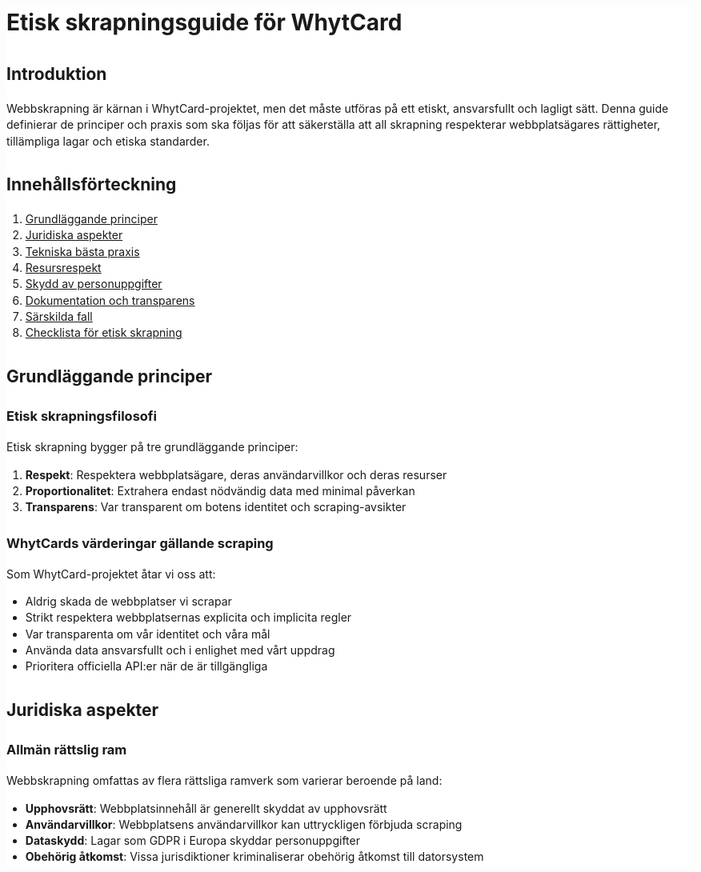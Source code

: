 # Etisk skrapningsguide för WhytCard

## Introduktion

Webbskrapning är kärnan i WhytCard-projektet, men det måste utföras på ett etiskt, ansvarsfullt och lagligt sätt. Denna guide definierar de principer och praxis som ska följas för att säkerställa att all skrapning respekterar webbplatsägares rättigheter, tillämpliga lagar och etiska standarder.

## Innehållsförteckning

1. [Grundläggande principer](#fundamental-principles) 
2. [Juridiska aspekter](#legal-aspects) 
3. [Tekniska bästa praxis](#technical-best-practices) 
4. [Resursrespekt](#resource-respect) 
5. [Skydd av personuppgifter](#personal-data-protection) 
6. [Dokumentation och transparens](#documentation-and-transparency) 
7. [Särskilda fall](#special-cases) 
8. [Checklista för etisk skrapning](#ethical-scraping-checklista) 

## Grundläggande principer

### Etisk skrapningsfilosofi

Etisk skrapning bygger på tre grundläggande principer:

1. **Respekt**: Respektera webbplatsägare, deras användarvillkor och deras resurser
2. **Proportionalitet**: Extrahera endast nödvändig data med minimal påverkan
3. **Transparens**: Var transparent om botens identitet och scraping-avsikter

### WhytCards värderingar gällande scraping

Som WhytCard-projektet åtar vi oss att:

- Aldrig skada de webbplatser vi scrapar
- Strikt respektera webbplatsernas explicita och implicita regler
- Var transparenta om vår identitet och våra mål
- Använda data ansvarsfullt och i enlighet med vårt uppdrag
- Prioritera officiella API:er när de är tillgängliga

## Juridiska aspekter

### Allmän rättslig ram

Webbskrapning omfattas av flera rättsliga ramverk som varierar beroende på land:

- **Upphovsrätt**: Webbplatsinnehåll är generellt skyddat av upphovsrätt
- **Användarvillkor**: Webbplatsens användarvillkor kan uttryckligen förbjuda scraping
- **Dataskydd**: Lagar som GDPR i Europa skyddar personuppgifter
- **Obehörig åtkomst**: Vissa jurisdiktioner kriminaliserar obehörig åtkomst till datorsystem
